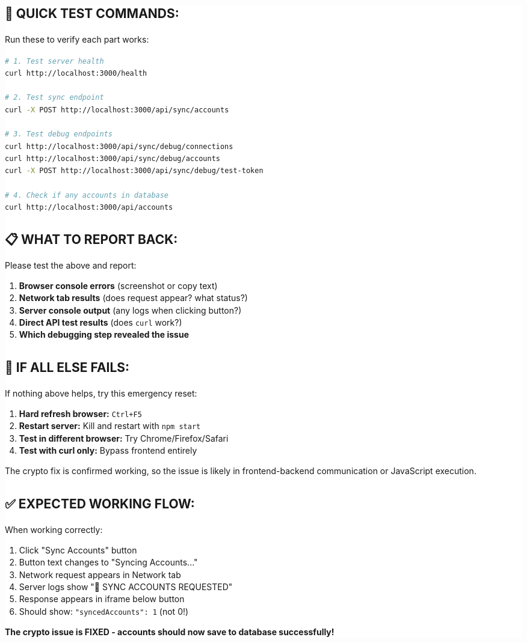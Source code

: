## 🚀 **QUICK TEST COMMANDS:**

Run these to verify each part works:

```bash
# 1. Test server health
curl http://localhost:3000/health

# 2. Test sync endpoint
curl -X POST http://localhost:3000/api/sync/accounts

# 3. Test debug endpoints  
curl http://localhost:3000/api/sync/debug/connections
curl http://localhost:3000/api/sync/debug/accounts
curl -X POST http://localhost:3000/api/sync/debug/test-token

# 4. Check if any accounts in database
curl http://localhost:3000/api/accounts
```

## 📋 **WHAT TO REPORT BACK:**

Please test the above and report:

1. **Browser console errors** (screenshot or copy text)
2. **Network tab results** (does request appear? what status?)
3. **Server console output** (any logs when clicking button?)
4. **Direct API test results** (does `curl` work?)
5. **Which debugging step revealed the issue**

## 🔧 **IF ALL ELSE FAILS:**

If nothing above helps, try this emergency reset:

1. **Hard refresh browser:** `Ctrl+F5`
2. **Restart server:** Kill and restart with `npm start`
3. **Test in different browser:** Try Chrome/Firefox/Safari
4. **Test with curl only:** Bypass frontend entirely

The crypto fix is confirmed working, so the issue is likely in frontend-backend communication or JavaScript execution.

## ✅ **EXPECTED WORKING FLOW:**

When working correctly:
1. Click "Sync Accounts" button
2. Button text changes to "Syncing Accounts..."
3. Network request appears in Network tab
4. Server logs show "🏦 SYNC ACCOUNTS REQUESTED"
5. Response appears in iframe below button
6. Should show: `"syncedAccounts": 1` (not 0!)

**The crypto issue is FIXED - accounts should now save to database successfully!**